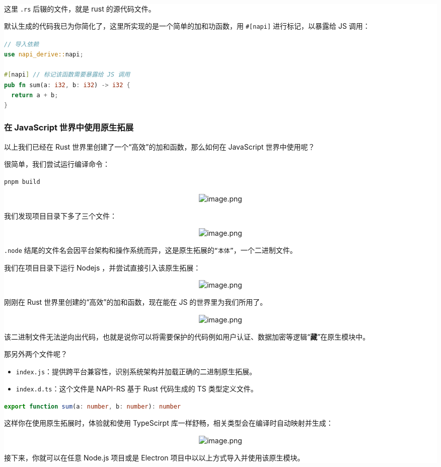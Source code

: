这里 `.rs` 后辍的文件，就是 rust 的源代码文件。

默认生成的代码我已为你简化了，这里所实现的是一个简单的加和功函数，用 `#[napi]` 进行标记，以暴露给 JS 调用：

```rs
// 导入依赖
use napi_derive::napi;

#[napi] // 标记该函数需要暴露给 JS 调用
pub fn sum(a: i32, b: i32) -> i32 {
  return a + b;
}
```

### 在 JavaScript 世界中使用原生拓展

以上我们已经在 Rust 世界里创建了一个“高效”的加和函数，那么如何在 JavaScript 世界中使用呢？

很简单，我们尝试运行编译命令：

```
pnpm build
```

<p align=center><img src="https://p9-juejin.byteimg.com/tos-cn-i-k3u1fbpfcp/e1f345a875714573bda12f4f15d481d3~tplv-k3u1fbpfcp-jj-mark:0:0:0:0:q75.image#?w=617&h=147&s=19939&e=png&b=181818" alt="image.png"  /></p>

我们发现项目目录下多了三个文件：

<p align=center><img src="https://p9-juejin.byteimg.com/tos-cn-i-k3u1fbpfcp/87001ac0c16540209f135ce93cf46a72~tplv-k3u1fbpfcp-jj-mark:0:0:0:0:q75.image#?w=265&h=82&s=3883&e=png&b=181818" alt="image.png"  /></p>

`.node` 结尾的文件名会因平台架构和操作系统而异，这是原生拓展的`“本体”`，一个二进制文件。

我们在项目目录下运行 Nodejs ，并尝试直接引入该原生拓展：

<p align=center><img src="https://p6-juejin.byteimg.com/tos-cn-i-k3u1fbpfcp/818710b793614dc4a88a0146ba71df10~tplv-k3u1fbpfcp-jj-mark:0:0:0:0:q75.image#?w=502&h=142&s=12407&e=png&b=0c0c0c" alt="image.png"  /></p>

刚刚在 Rust 世界里创建的“高效”的加和函数，现在能在 JS 的世界里为我们所用了。

<p align=center><img src="https://p6-juejin.byteimg.com/tos-cn-i-k3u1fbpfcp/6e6a993907b64f7baea0a15c442135f2~tplv-k3u1fbpfcp-jj-mark:0:0:0:0:q75.image#?w=637&h=56&s=4624&e=png&b=0c0c0c" alt="image.png"  /></p>

该二进制文件无法逆向出代码，也就是说你可以将需要保护的代码例如用户认证、数据加密等逻辑“**藏**”在原生模块中。

那另外两个文件呢？

- `index.js`：提供跨平台兼容性，识别系统架构并加载正确的二进制原生拓展。

- `index.d.ts`：这个文件是 NAPI-RS 基于 Rust 代码生成的 TS 类型定义文件。

```ts
export function sum(a: number, b: number): number
```

这样你在使用原生拓展时，体验就和使用 TypeScirpt 库一样舒畅，相关类型会在编译时自动映射并生成：

<p align=center><img src="https://p6-juejin.byteimg.com/tos-cn-i-k3u1fbpfcp/6ecb6b58a9874eb090708bad11e86ea8~tplv-k3u1fbpfcp-jj-mark:0:0:0:0:q75.image#?w=603&h=174&s=18745&e=png&b=212121" alt="image.png"  /></p>

接下来，你就可以在任意 Node.js 项目或是 Electron 项目中以以上方式导入并使用该原生模块。

